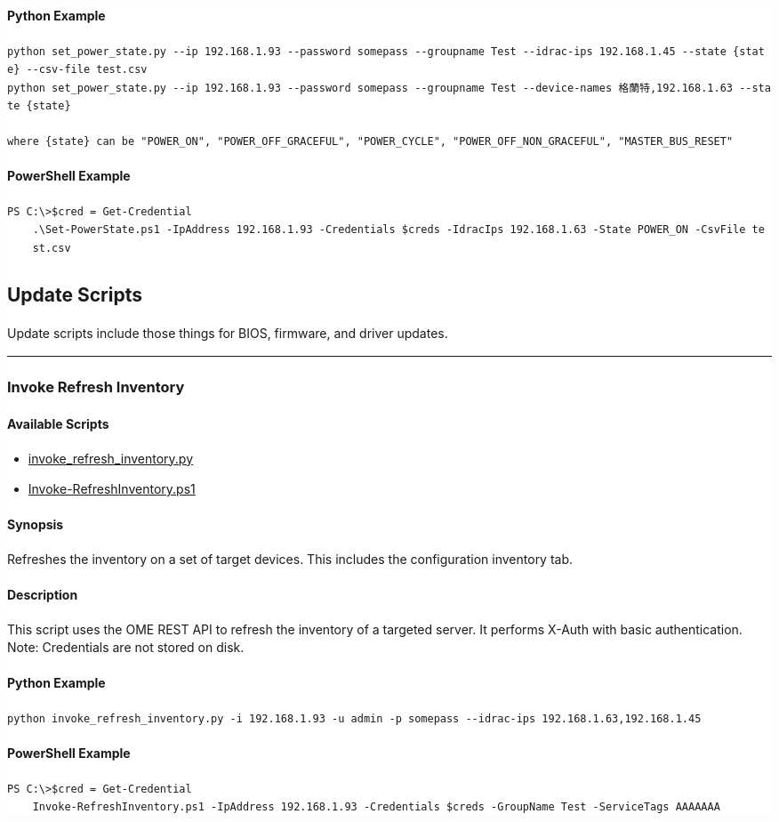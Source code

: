 #### Python Example

    python set_power_state.py --ip 192.168.1.93 --password somepass --groupname Test --idrac-ips 192.168.1.45 --state {state} --csv-file test.csv
    python set_power_state.py --ip 192.168.1.93 --password somepass --groupname Test --device-names 格蘭特,192.168.1.63 --state {state}

    where {state} can be "POWER_ON", "POWER_OFF_GRACEFUL", "POWER_CYCLE", "POWER_OFF_NON_GRACEFUL", "MASTER_BUS_RESET"


#### PowerShell Example
```
PS C:\>$cred = Get-Credential
    .\Set-PowerState.ps1 -IpAddress 192.168.1.93 -Credentials $creds -IdracIps 192.168.1.63 -State POWER_ON -CsvFile te
    st.csv

```



## Update Scripts
Update scripts include those things for BIOS, firmware, and driver updates.

---
### Invoke Refresh Inventory

#### Available Scripts

- [invoke_refresh_inventory.py](../Python/invoke_refresh_inventory.py)

- [Invoke-RefreshInventory.ps1](../PowerShell/Invoke-RefreshInventory.ps1)


#### Synopsis
Refreshes the inventory on a set of target devices. This includes the configuration inventory tab.

#### Description
This script uses the OME REST API to refresh the inventory of a targeted server. It performs X-Auth
with basic authentication. Note: Credentials are not stored on disk.

#### Python Example
`python invoke_refresh_inventory.py -i 192.168.1.93 -u admin -p somepass --idrac-ips 192.168.1.63,192.168.1.45`


#### PowerShell Example
```
PS C:\>$cred = Get-Credential
    Invoke-RefreshInventory.ps1 -IpAddress 192.168.1.93 -Credentials $creds -GroupName Test -ServiceTags AAAAAAA

```
